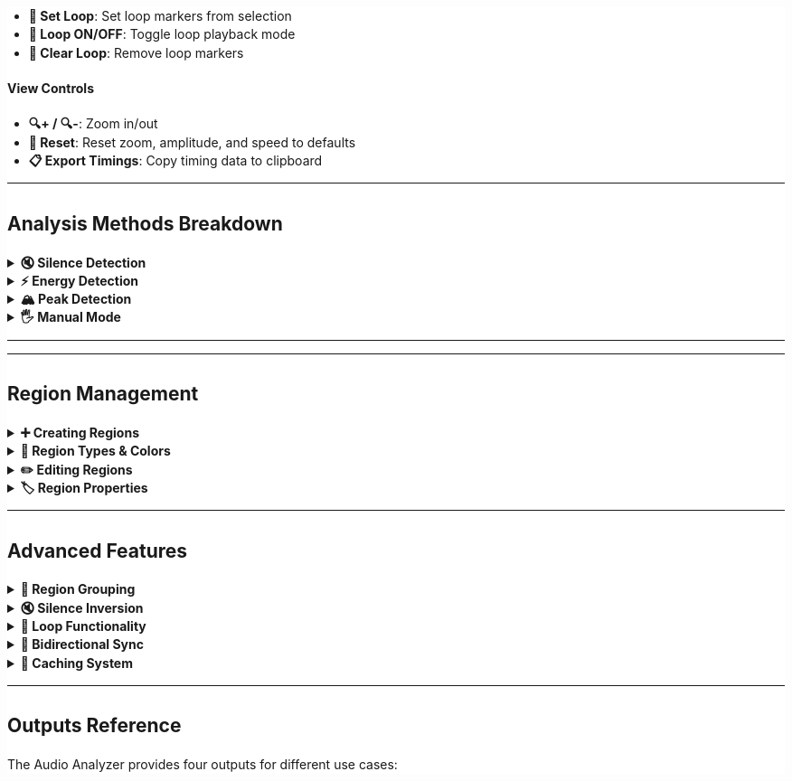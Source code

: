 - **🔻 Set Loop**: Set loop markers from selection
- **🔄 Loop ON/OFF**: Toggle loop playback mode
- **🚫 Clear Loop**: Remove loop markers

#### View Controls

- **🔍+ / 🔍-**: Zoom in/out
- **🔄 Reset**: Reset zoom, amplitude, and speed to defaults
- **📋 Export Timings**: Copy timing data to clipboard

---

## Analysis Methods Breakdown

<details><summary><strong>🔇 Silence Detection</strong></summary></details>

<details><summary><strong>⚡ Energy Detection</strong></summary></details>

<details><summary><strong>🏔️ Peak Detection</strong></summary></details>

<details><summary><strong>🖐️ Manual Mode</strong></summary></details>

---




---

## Region Management

<details><summary><strong>➕ Creating Regions</strong></summary></details>

<details><summary><strong>🎨 Region Types & Colors</strong></summary></details>

<details><summary><strong>✏️ Editing Regions</strong></summary></details>

<details><summary><strong>🏷️ Region Properties</strong></summary></details>

---

## Advanced Features

<details><summary><strong>🔗 Region Grouping</strong></summary></details>

<details><summary><strong>🔇 Silence Inversion</strong></summary></details>

<details><summary><strong>🔁 Loop Functionality</strong></summary></details>

<details><summary><strong>🔀 Bidirectional Sync</strong></summary></details>

<details><summary><strong>💾 Caching System</strong></summary></details>

---

## Outputs Reference

The Audio Analyzer provides four outputs for different use cases:
